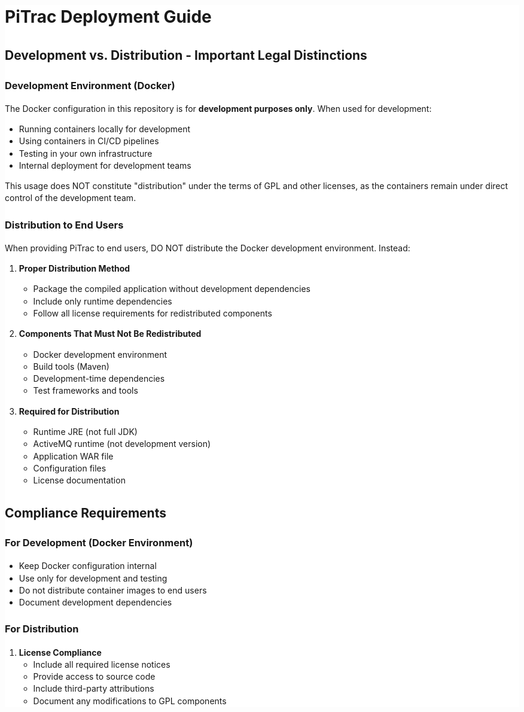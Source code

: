 # PiTrac Deployment Guide

## Development vs. Distribution - Important Legal Distinctions

### Development Environment (Docker)
The Docker configuration in this repository is for **development purposes only**. When used for development:
- Running containers locally for development
- Using containers in CI/CD pipelines
- Testing in your own infrastructure
- Internal deployment for development teams

This usage does NOT constitute "distribution" under the terms of GPL and other licenses, as the containers remain under direct control of the development team.

### Distribution to End Users
When providing PiTrac to end users, DO NOT distribute the Docker development environment. Instead:

1. **Proper Distribution Method**
   - Package the compiled application without development dependencies
   - Include only runtime dependencies
   - Follow all license requirements for redistributed components

2. **Components That Must Not Be Redistributed**
   - Docker development environment
   - Build tools (Maven)
   - Development-time dependencies
   - Test frameworks and tools

3. **Required for Distribution**
   - Runtime JRE (not full JDK)
   - ActiveMQ runtime (not development version)
   - Application WAR file
   - Configuration files
   - License documentation

## Compliance Requirements

### For Development (Docker Environment)
- Keep Docker configuration internal
- Use only for development and testing
- Do not distribute container images to end users
- Document development dependencies

### For Distribution
1. **License Compliance**
   - Include all required license notices
   - Provide access to source code
   - Include third-party attributions
   - Document any modifications to GPL components
